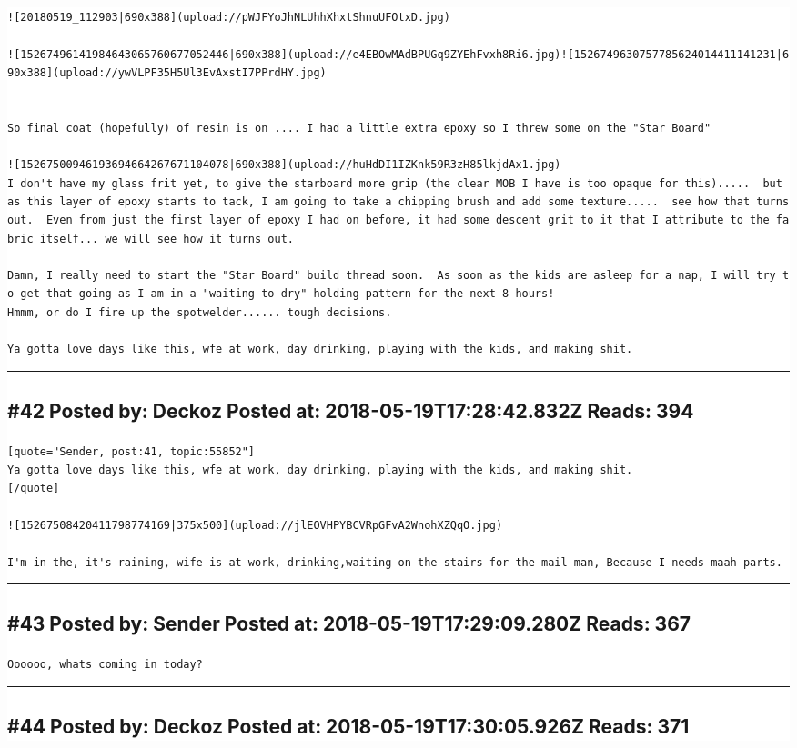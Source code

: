 ```
![20180519_112903|690x388](upload://pWJFYoJhNLUhhXhxtShnuUFOtxD.jpg)

![15267496141984643065760677052446|690x388](upload://e4EBOwMAdBPUGq9ZYEhFvxh8Ri6.jpg)![1526749630757785624014411141231|690x388](upload://ywVLPF35H5Ul3EvAxstI7PPrdHY.jpg)


So final coat (hopefully) of resin is on .... I had a little extra epoxy so I threw some on the "Star Board"

![15267500946193694664267671104078|690x388](upload://huHdDI1IZKnk59R3zH85lkjdAx1.jpg)
I don't have my glass frit yet, to give the starboard more grip (the clear MOB I have is too opaque for this).....  but as this layer of epoxy starts to tack, I am going to take a chipping brush and add some texture.....  see how that turns out.  Even from just the first layer of epoxy I had on before, it had some descent grit to it that I attribute to the fabric itself... we will see how it turns out.

Damn, I really need to start the "Star Board" build thread soon.  As soon as the kids are asleep for a nap, I will try to get that going as I am in a "waiting to dry" holding pattern for the next 8 hours!
Hmmm, or do I fire up the spotwelder...... tough decisions.

Ya gotta love days like this, wfe at work, day drinking, playing with the kids, and making shit.
```

---
## \#42 Posted by: Deckoz Posted at: 2018-05-19T17:28:42.832Z Reads: 394

```
[quote="Sender, post:41, topic:55852"]
Ya gotta love days like this, wfe at work, day drinking, playing with the kids, and making shit.
[/quote]

![15267508420411798774169|375x500](upload://jlEOVHPYBCVRpGFvA2WnohXZQqO.jpg)

I'm in the, it's raining, wife is at work, drinking,waiting on the stairs for the mail man, Because I needs maah parts.
```

---
## \#43 Posted by: Sender Posted at: 2018-05-19T17:29:09.280Z Reads: 367

```
Oooooo, whats coming in today?
```

---
## \#44 Posted by: Deckoz Posted at: 2018-05-19T17:30:05.926Z Reads: 371
